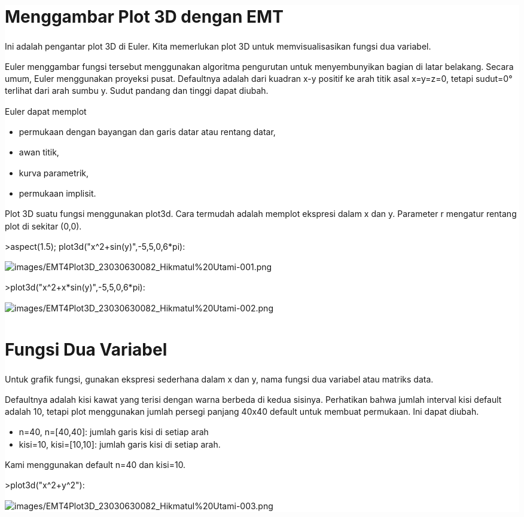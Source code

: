 
# Menggambar Plot 3D dengan EMT
Ini adalah pengantar plot 3D di Euler. Kita memerlukan plot 3D untuk
memvisualisasikan fungsi dua variabel.

Euler menggambar fungsi tersebut menggunakan algoritma pengurutan
untuk menyembunyikan bagian di latar belakang. Secara umum, Euler
menggunakan proyeksi pusat. Defaultnya adalah dari kuadran x-y positif
ke arah titik asal x=y=z=0, tetapi sudut=0° terlihat dari arah sumbu
y. Sudut pandang dan tinggi dapat diubah.

Euler dapat memplot

+ permukaan dengan bayangan dan garis datar atau rentang datar,

+ awan titik,

+ kurva parametrik,

+ permukaan implisit.


Plot 3D suatu fungsi menggunakan plot3d. Cara termudah adalah memplot
ekspresi dalam x dan y. Parameter r mengatur rentang plot di sekitar
(0,0).


\>aspect(1.5); plot3d("x^2+sin(y)",-5,5,0,6\*pi):


![images/EMT4Plot3D_23030630082_Hikmatul%20Utami-001.png](images/EMT4Plot3D_23030630082_Hikmatul%20Utami-001.png)

\>plot3d("x^2+x\*sin(y)",-5,5,0,6\*pi):


![images/EMT4Plot3D_23030630082_Hikmatul%20Utami-002.png](images/EMT4Plot3D_23030630082_Hikmatul%20Utami-002.png)

# Fungsi Dua Variabel

Untuk grafik fungsi, gunakan ekspresi sederhana dalam x dan y, nama fungsi dua variabel atau matriks data.


Defaultnya adalah kisi kawat yang terisi dengan warna berbeda di kedua
sisinya. Perhatikan bahwa jumlah interval kisi default adalah 10,
tetapi plot menggunakan jumlah persegi panjang 40x40 default untuk
membuat permukaan. Ini dapat diubah.
+ n=40, n=[40,40]: jumlah garis kisi di setiap arah
+ kisi=10, kisi=[10,10]: jumlah garis kisi di setiap arah.

Kami menggunakan default n=40 dan kisi=10.


\>plot3d("x^2+y^2"):


![images/EMT4Plot3D_23030630082_Hikmatul%20Utami-003.png](images/EMT4Plot3D_23030630082_Hikmatul%20Utami-003.png)
